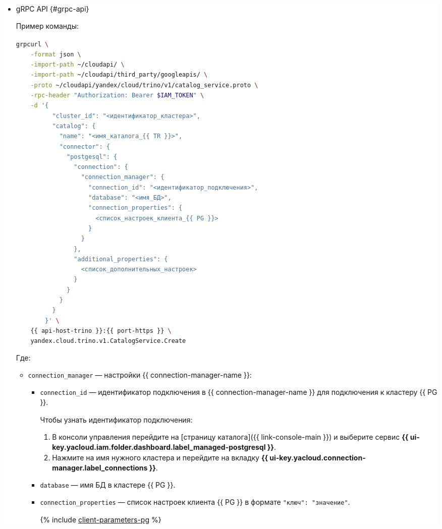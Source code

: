 - gRPC API {#grpc-api}

    Пример команды:

    ```bash
    grpcurl \
        -format json \
        -import-path ~/cloudapi/ \
        -import-path ~/cloudapi/third_party/googleapis/ \
        -proto ~/cloudapi/yandex/cloud/trino/v1/catalog_service.proto \
        -rpc-header "Authorization: Bearer $IAM_TOKEN" \
        -d '{
              "cluster_id": "<идентификатор_кластера>",
              "catalog": {
                "name": "<имя_каталога_{{ TR }}>",
                "connector": {
                  "postgesql": {
                    "connection": {
                      "connection_manager": {
                        "connection_id": "<идентификатор_подключения>",
                        "database": "<имя_БД>",
                        "connection_properties": {
                          <список_настроек_клиента_{{ PG }}>
                        }
                      }
                    },
                    "additional_properties": {
                      <список_дополнительных_настроек>
                    }
                  }
                }
              }
            }' \
        {{ api-host-trino }}:{{ port-https }} \
        yandex.cloud.trino.v1.CatalogService.Create
    ```

    Где:

    * `connection_manager` — настройки {{ connection-manager-name }}:

        * `connection_id` — идентификатор подключения в {{ connection-manager-name }} для подключения к кластеру {{ PG }}.

            Чтобы узнать идентификатор подключения:
            1. В консоли управления перейдите на [страницу каталога]({{ link-console-main }}) и выберите сервис **{{ ui-key.yacloud.iam.folder.dashboard.label_managed-postgresql }}**.
            1. Нажмите на имя нужного кластера и перейдите на вкладку **{{ ui-key.yacloud.connection-manager.label_connections }}**.

        * `database` — имя БД в кластере {{ PG }}.
        * `connection_properties` — список настроек клиента {{ PG }} в формате `"ключ": "значение"`.

            {% include [client-parameters-pg](../../_includes/managed-trino/client-parameters-pg.md) %}
